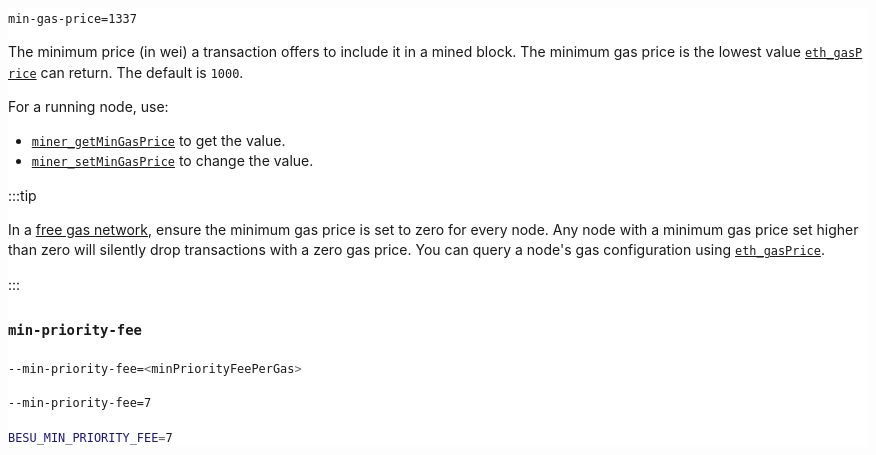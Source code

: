 </TabItem>

<TabItem value="Configuration file" label="Configuration file">

```bash
min-gas-price=1337
```

</TabItem>

</Tabs>

The minimum price (in wei) a transaction offers to include it in a mined block.
The minimum gas price is the lowest value [`eth_gasPrice`](../api/index.md#eth_gasprice) can return.
The default is `1000`.

For a running node, use:

* [`miner_getMinGasPrice`](../api/index.md#miner_getmingasprice) to get the value.
* [`miner_setMinGasPrice`](../api/index.md#miner_setmingasprice) to change the value.

:::tip

In a [free gas network](../../../private-networks/how-to/configure/free-gas.md), ensure the minimum
gas price is set to zero for every node.
Any node with a minimum gas price set higher than zero will silently drop transactions with a zero
gas price.
You can query a node's gas configuration using [`eth_gasPrice`](../api/index.md#eth_gasprice).

:::

### `min-priority-fee`

<Tabs>

<TabItem value="Syntax" label="Syntax" default>

```bash
--min-priority-fee=<minPriorityFeePerGas>
```

</TabItem>

<TabItem value="Example" label="Example">

```bash
--min-priority-fee=7
```

</TabItem>

<TabItem value="Environment variable" label="Environment variable">

```bash
BESU_MIN_PRIORITY_FEE=7
```

</TabItem>

<TabItem value="Configuration file" label="Configuration file">
